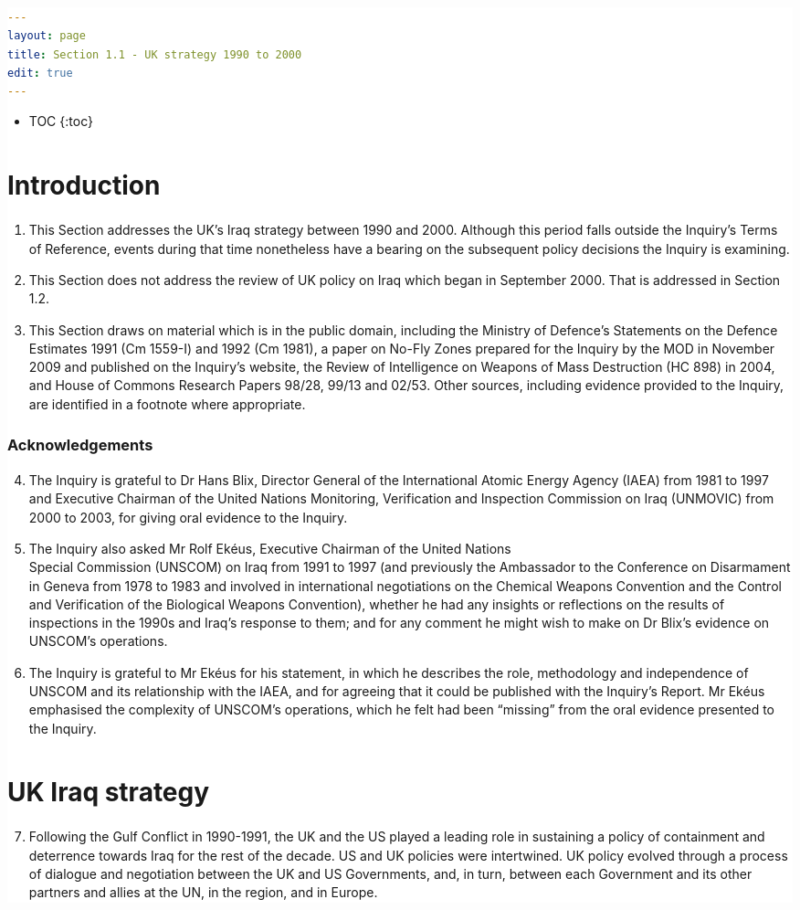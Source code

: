```yaml
---
layout: page
title: Section 1.1 - UK strategy 1990 to 2000
edit: true
---
```


* TOC
{:toc}

# Introduction
1.  This Section addresses the UK’s Iraq strategy between 1990 and 2000. Although 
this period falls outside the Inquiry’s Terms of Reference, events during that time 
nonetheless have a bearing on the subsequent policy decisions the Inquiry is examining.

2.  This Section does not address the review of UK policy on Iraq which began in 
September 2000. That is addressed in Section 1.2.

3.  This Section draws on material which is in the public domain, including the Ministry of 
Defence’s Statements on the Defence Estimates 1991 (Cm 1559-I) and 1992 (Cm 1981), 
a paper on No-Fly Zones prepared for the Inquiry by the MOD in November 2009 and 
published on the Inquiry’s website, the Review of Intelligence on Weapons of Mass 
Destruction (HC 898) in 2004, and House of Commons Research Papers 98/28, 99/13 
and 02/53. Other sources, including evidence provided to the Inquiry, are identified in a 
footnote where appropriate.

### Acknowledgements
4.  The Inquiry is grateful to Dr Hans Blix, Director General of the International Atomic 
Energy Agency (IAEA) from 1981 to 1997 and Executive Chairman of the United Nations 
Monitoring, Verification and Inspection Commission on Iraq (UNMOVIC) from 2000 to 
2003, for giving oral evidence to the Inquiry.

5.  The Inquiry also asked Mr Rolf Ekéus, Executive Chairman of the United Nations  
Special Commission (UNSCOM) on Iraq from 1991 to 1997 (and previously the 
Ambassador to the Conference on Disarmament in Geneva from 1978 to 1983 and 
involved in international negotiations on the Chemical Weapons Convention and the 
Control and Verification of the Biological Weapons Convention), whether he had any 
insights or reflections on the results of inspections in the 1990s and Iraq’s response to 
them; and for any comment he might wish to make on Dr Blix’s evidence on UNSCOM’s 
operations.

6.  The Inquiry is grateful to Mr Ekéus for his statement, in which he describes the role, 
methodology and independence of UNSCOM and its relationship with the IAEA, and 
for agreeing that it could be published with the Inquiry’s Report. Mr Ekéus emphasised 
the complexity of UNSCOM’s operations, which he felt had been “missing” from the oral 
evidence presented to the Inquiry.

# UK Iraq strategy
7.  Following the Gulf Conflict in 1990-1991, the UK and the US played a leading role in 
sustaining a policy of containment and deterrence towards Iraq for the rest of the decade. 
US and UK policies were intertwined. UK policy evolved through a process of dialogue 
and negotiation between the UK and US Governments, and, in turn, between each 
Government and its other partners and allies at the UN, in the region, and in Europe.
